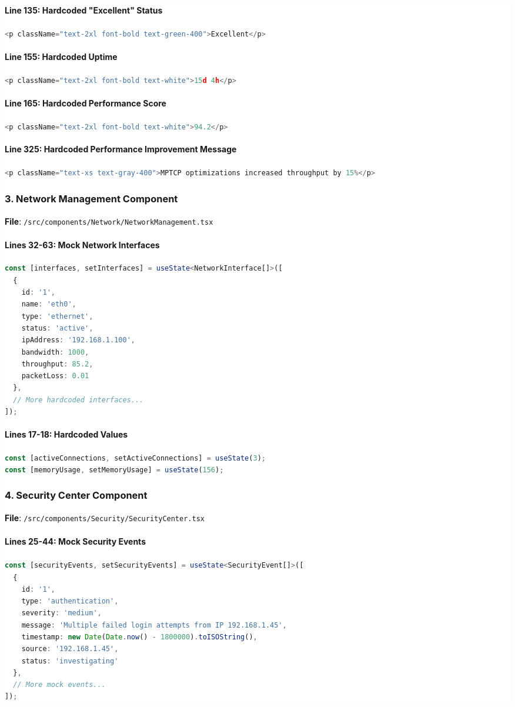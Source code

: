 #### Line 135: Hardcoded "Excellent" Status
```typescript
<p className="text-2xl font-bold text-green-400">Excellent</p>
```

#### Line 155: Hardcoded Uptime
```typescript
<p className="text-2xl font-bold text-white">15d 4h</p>
```

#### Line 165: Hardcoded Performance Score
```typescript
<p className="text-2xl font-bold text-white">94.2</p>
```

#### Line 325: Hardcoded Performance Improvement Message
```typescript
<p className="text-xs text-gray-400">MPTCP optimizations increased throughput by 15%</p>
```

### 3. Network Management Component
**File**: `/src/components/Network/NetworkManagement.tsx`

#### Lines 32-63: Mock Network Interfaces
```typescript
const [interfaces, setInterfaces] = useState<NetworkInterface[]>([
  {
    id: '1',
    name: 'eth0',
    type: 'ethernet',
    status: 'active',
    ipAddress: '192.168.1.100',
    bandwidth: 1000,
    throughput: 85.2,
    packetLoss: 0.01
  },
  // More hardcoded interfaces...
]);
```

#### Lines 17-18: Hardcoded Values
```typescript
const [activeConnections, setActiveConnections] = useState(3);
const [memoryUsage, setMemoryUsage] = useState(156);
```

### 4. Security Center Component
**File**: `/src/components/Security/SecurityCenter.tsx`

#### Lines 25-44: Mock Security Events
```typescript
const [securityEvents, setSecurityEvents] = useState<SecurityEvent[]>([
  {
    id: '1',
    type: 'authentication',
    severity: 'medium',
    message: 'Multiple failed login attempts from IP 192.168.1.45',
    timestamp: new Date(Date.now() - 1800000).toISOString(),
    source: '192.168.1.45',
    status: 'investigating'
  },
  // More mock events...
]);
```
